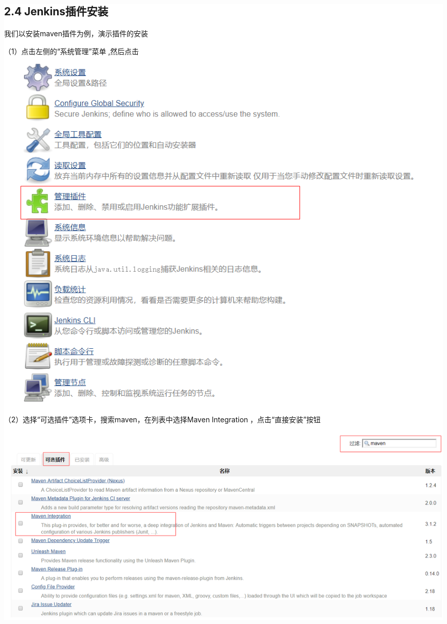 ## 2.4 Jenkins插件安装

我们以安装maven插件为例，演示插件的安装

（1）点击左侧的“系统管理”菜单 ,然后点击

![](image/9_5.png)

（2）选择“可选插件”选项卡，搜索maven，在列表中选择Maven Integration  ，点击“直接安装”按钮

![](image/9_6.png)
